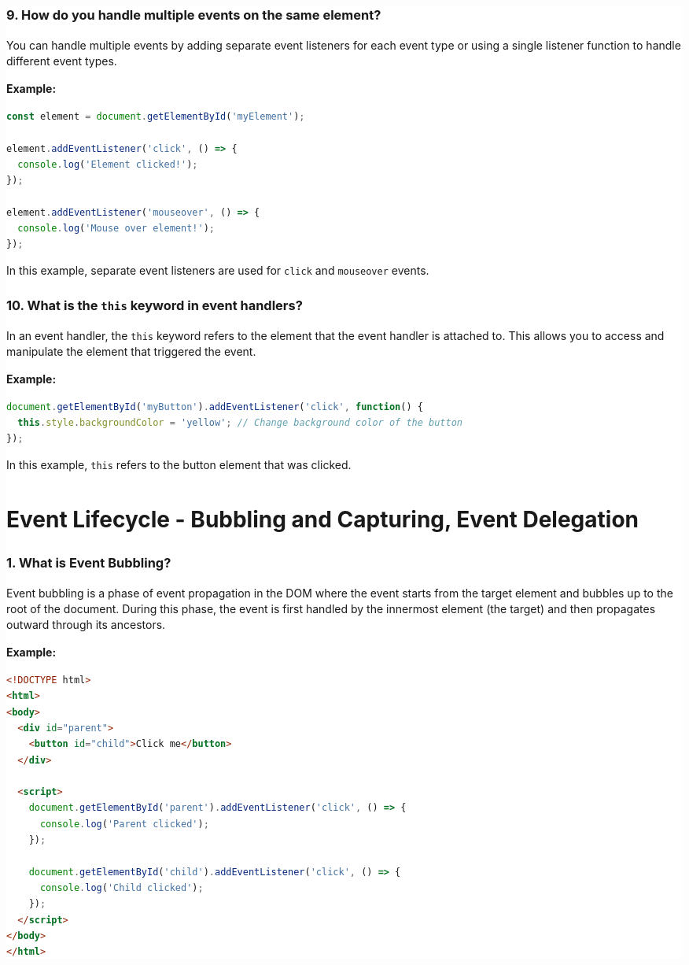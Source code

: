 ### 9. **How do you handle multiple events on the same element?**

You can handle multiple events by adding separate event listeners for each event type or using a single listener function to handle different event types.

**Example:**

```javascript
const element = document.getElementById('myElement');

element.addEventListener('click', () => {
  console.log('Element clicked!');
});

element.addEventListener('mouseover', () => {
  console.log('Mouse over element!');
});
```

In this example, separate event listeners are used for `click` and `mouseover` events.

### 10. **What is the `this` keyword in event handlers?**

In an event handler, the `this` keyword refers to the element that the event handler is attached to. This allows you to access and manipulate the element that triggered the event.

**Example:**

```javascript
document.getElementById('myButton').addEventListener('click', function() {
  this.style.backgroundColor = 'yellow'; // Change background color of the button
});
```

In this example, `this` refers to the button element that was clicked.

# Event Lifecycle - Bubbling and Capturing, Event Delegation 

### 1. **What is Event Bubbling?**

Event bubbling is a phase of event propagation in the DOM where the event starts from the target element and bubbles up to the root of the document. During this phase, the event is first handled by the innermost element (the target) and then propagates outward through its ancestors.

**Example:**

```html
<!DOCTYPE html>
<html>
<body>
  <div id="parent">
    <button id="child">Click me</button>
  </div>

  <script>
    document.getElementById('parent').addEventListener('click', () => {
      console.log('Parent clicked');
    });

    document.getElementById('child').addEventListener('click', () => {
      console.log('Child clicked');
    });
  </script>
</body>
</html>
```